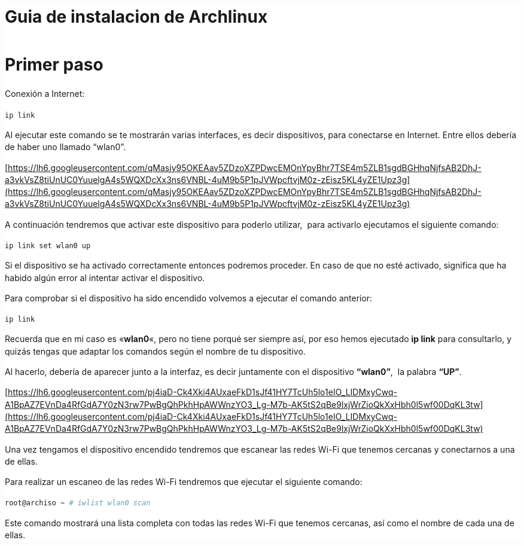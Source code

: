 # Guia de instalacion de Archlinux

# **Primer paso**

Conexión a Internet:

```bash
ip link
```

Al ejecutar este comando se te mostrarán varias interfaces, es decir dispositivos, para conectarse en Internet. Entre ellos debería de haber uno llamado “wlan0”.

[https://lh6.googleusercontent.com/qMasjy95OKEAav5ZDzoXZPDwcEMOnYpyBhr7TSE4m5ZLB1sgdBGHhqNjfsAB2DhJ-a3vkVsZ8tiUnUC0YuuelgA4s5WQXDcXx3ns6VNBL-4uM9b5P1pJVWpcftvjM0z-zEisz5KL4yZE1Upz3g](https://lh6.googleusercontent.com/qMasjy95OKEAav5ZDzoXZPDwcEMOnYpyBhr7TSE4m5ZLB1sgdBGHhqNjfsAB2DhJ-a3vkVsZ8tiUnUC0YuuelgA4s5WQXDcXx3ns6VNBL-4uM9b5P1pJVWpcftvjM0z-zEisz5KL4yZE1Upz3g)

A continuación tendremos que activar este dispositivo para poderlo utilizar,  para activarlo ejecutamos el siguiente comando:

```bash
ip link set wlan0 up
```

Si el dispositivo se ha activado correctamente entonces podremos proceder. En caso de que no esté activado, significa que ha habido algún error al intentar activar el dispositivo.

Para comprobar si el dispositivo ha sido encendido volvemos a ejecutar el comando anterior:

```bash
ip link
```

Recuerda que en mi caso es «**wlan0**«, pero no tiene porqué ser siempre así, por eso hemos ejecutado **ip link** para consultarlo, y quizás tengas que adaptar los comandos según el nombre de tu dispositivo.

Al hacerlo, debería de aparecer junto a la interfaz, es decir juntamente con el dispositivo **“wlan0”**,  la palabra **“UP”**.

[https://lh6.googleusercontent.com/pj4iaD-Ck4Xki4AUxaeFkD1sJf41HY7TcUh5lo1eIO_LIDMxyCwq-A1BpAZ7EVnDa4RfGdA7Y0zN3rw7PwBgQhPkhHpAWWnzYO3_Lg-M7b-AK5tS2qBe9lxjWrZioQkXxHbh0l5wf00DqKL3tw](https://lh6.googleusercontent.com/pj4iaD-Ck4Xki4AUxaeFkD1sJf41HY7TcUh5lo1eIO_LIDMxyCwq-A1BpAZ7EVnDa4RfGdA7Y0zN3rw7PwBgQhPkhHpAWWnzYO3_Lg-M7b-AK5tS2qBe9lxjWrZioQkXxHbh0l5wf00DqKL3tw)

Una vez tengamos el dispositivo encendido tendremos que escanear las redes Wi-Fi que tenemos cercanas y conectarnos a una de ellas.

Para realizar un escaneo de las redes Wi-Fi tendremos que ejecutar el siguiente comando:

```bash
root@archiso ~ # iwlist wlan0 scan
```

Este comando mostrará una lista completa con todas las redes Wi-Fi que tenemos cercanas, así como el nombre de cada una de ellas.
